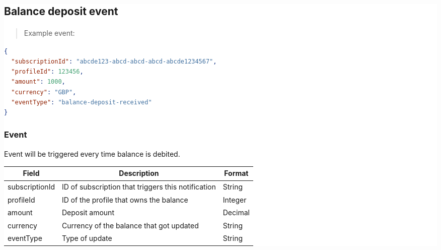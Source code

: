 ## Balance deposit event

> Example event:

```json
{
  "subscriptionId": "abcde123-abcd-abcd-abcd-abcde1234567",
  "profileId": 123456,
  "amount": 1000,
  "currency": "GBP",
  "eventType": "balance-deposit-received"
}
```
### Event

Event will be triggered every time balance is debited.

Field                     | Description                                   | Format
---------                 | -------                                       | -----------
subscriptionId            | ID of subscription that triggers this notification | String
profileId                 | ID of the profile that owns the balance       | Integer
amount                    | Deposit amount                                | Decimal
currency                  | Currency of the balance that got updated      | String
eventType                 | Type of update                                | String
